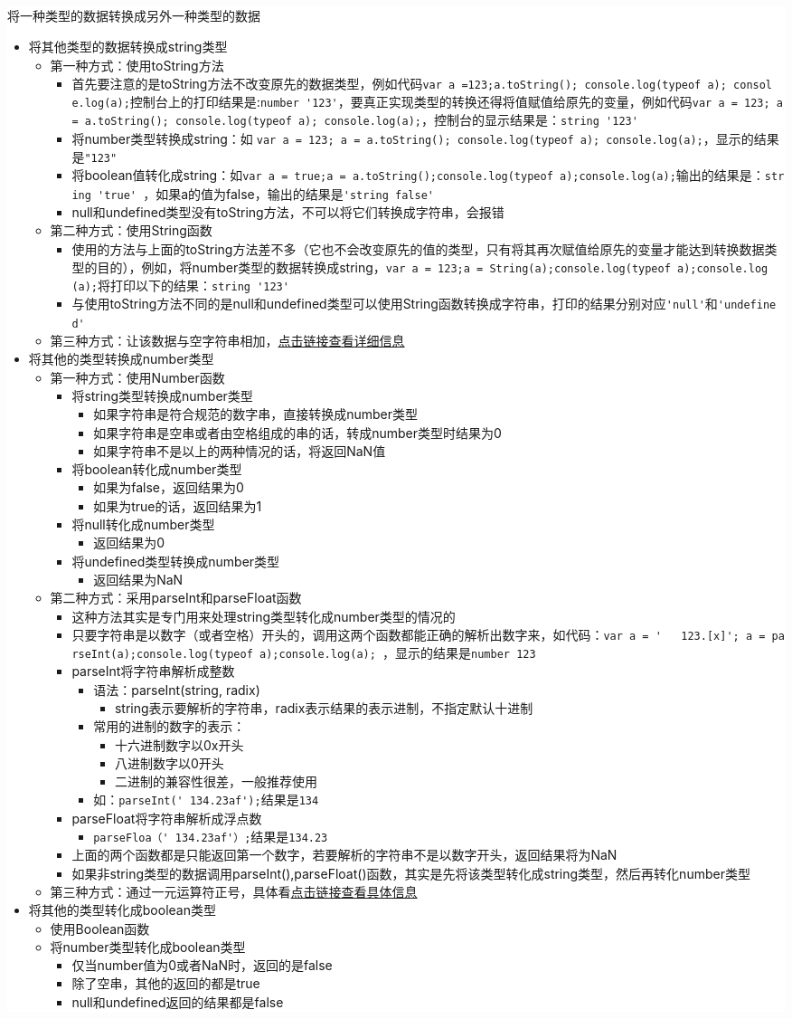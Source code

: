 将一种类型的数据转换成另外一种类型的数据

- 将其他类型的数据转换成string类型
    - 第一种方式：使用toString方法
        - 首先要注意的是toString方法不改变原先的数据类型，例如代码`var a =123;a.toString(); console.log(typeof a); console.log(a);`控制台上的打印结果是:` number '123' `，要真正实现类型的转换还得将值赋值给原先的变量，例如代码`var a = 123; a = a.toString(); console.log(typeof a); console.log(a);`，控制台的显示结果是：`string '123' `
        - 将number类型转换成string：如 `var a = 123; a = a.toString(); console.log(typeof a); console.log(a);`，显示的结果是`"123"`
        -  将boolean值转化成string：如`var a = true;a = a.toString();console.log(typeof a);console.log(a);`输出的结果是：`string 'true' `，如果a的值为false，输出的结果是`'string false'`
        - null和undefined类型没有toString方法，不可以将它们转换成字符串，会报错
    - 第二种方式：使用String函数
        - 使用的方法与上面的toString方法差不多（它也不会改变原先的值的类型，只有将其再次赋值给原先的变量才能达到转换数据类型的目的），例如，将number类型的数据转换成string，`var a = 123;a = String(a);console.log(typeof a);console.log(a);`将打印以下的结果：`string '123'` 
        - 与使用toString方法不同的是null和undefined类型可以使用String函数转换成字符串，打印的结果分别对应`'null'`和`'undefined'`
     - 第三种方式：让该数据与空字符串相加，[点击链接查看详细信息](#_7_2)
- 将其他的类型转换成number类型
    - 第一种方式：使用Number函数
        - 将string类型转换成number类型
            - 如果字符串是符合规范的数字串，直接转换成number类型
            - 如果字符串是空串或者由空格组成的串的话，转成number类型时结果为0
            - 如果字符串不是以上的两种情况的话，将返回NaN值
        - 将boolean转化成number类型
            - 如果为false，返回结果为0
            - 如果为true的话，返回结果为1
        - 将null转化成number类型
            - 返回结果为0
        - 将undefined类型转换成number类型
            - 返回结果为NaN
    - 第二种方式：采用parseInt和parseFloat函数
        - 这种方法其实是专门用来处理string类型转化成number类型的情况的
        - 只要字符串是以数字（或者空格）开头的，调用这两个函数都能正确的解析出数字来，如代码：`var a = '   123.[x]'; a = parseInt(a);console.log(typeof a);console.log(a); `，显示的结果是`number 123`
        - parseInt将字符串解析成整数
        	- 语法：parseInt(string, radix)
        	    - string表示要解析的字符串，radix表示结果的表示进制，不指定默认十进制
        	- 常用的进制的数字的表示：
	    	    - 十六进制数字以0x开头
	    	    - 八进制数字以0开头
	    	    - 二进制的兼容性很差，一般推荐使用
            - 如：`parseInt(' 134.23af');`结果是`134`
        - parseFloat将字符串解析成浮点数
            - `parseFloa（' 134.23af'）;`结果是`134.23`
        - 上面的两个函数都是只能返回第一个数字，若要解析的字符串不是以数字开头，返回结果将为NaN
        - 如果非string类型的数据调用parseInt(),parseFloat()函数，其实是先将该类型转化成string类型，然后再转化number类型
    - 第三种方式：通过一元运算符正号，具体看[点击链接查看具体信息](#_7_1)
- 将其他的类型转化成boolean类型
    - 使用Boolean函数
    - 将number类型转化成boolean类型
        - 仅当number值为0或者NaN时，返回的是false
        - 除了空串，其他的返回的都是true
        - null和undefined返回的结果都是false 
       